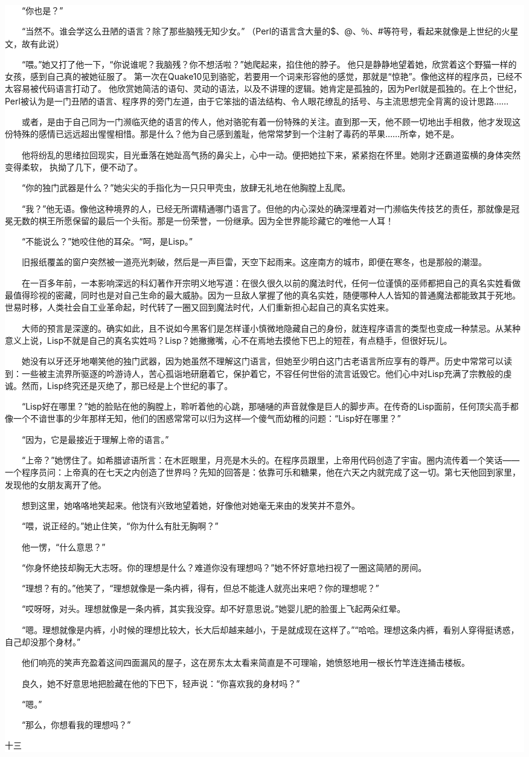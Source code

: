 　　“你也是？”

　　“当然不。谁会学这么丑陋的语言？除了那些脑残无知少女。” （Perl的语言含大量的$、@、％、#等符号，看起来就像是上世纪的火星文，故有此说）

　　“喂。”她又打了他一下，“你说谁呢？我脑残？你不想活啦？”她爬起来，掐住他的脖子。 他只是静静地望着她，欣赏着这个野猫一样的女孩，感到自己真的被她征服了。 第一次在Quake10见到骆驼，若要用一个词来形容他的感觉，那就是“惊艳”。像他这样的程序员，已经不太容易被代码语言打动了。 他欣赏她简洁的语句、灵动的语法，以及不讲理的逻辑。她肯定是孤独的，因为Perl就是孤独的。在上个世纪，Perl被认为是一门丑陋的语言、程序界的旁门左道，由于它笨拙的语法结构、令人眼花缭乱的括号、与主流思想完全背离的设计思路……

　　或者，是由于自己同为一门濒临灭绝的语言的传人，他对骆驼有着一份特殊的关注。直到那一天，他不顾一切地出手相救，他才发现这份特殊的感情已远远超出惺惺相惜。那是什么？他为自己感到羞耻，他常常梦到一个注射了毒药的苹果……所幸，她不是。

　　他将纷乱的思绪拉回现实，目光垂落在她趾高气扬的鼻尖上，心中一动。便把她拉下来，紧紧抱在怀里。她刚才还霸道蛮横的身体突然变得柔软， 执拗了几下，便不动了。

　　“你的独门武器是什么？”她尖尖的手指化为一只只甲壳虫，放肆无礼地在他胸膛上乱爬。

　　“我？”他无语。像他这种境界的人，已经无所谓精通哪门语言了。但他的内心深处的确深埋着对一门濒临失传技艺的责任，那就像是冠冕无数的棋王所愿保留的最后一个头衔。那是一份荣誉，一份继承。因为全世界能珍藏它的唯他一人耳！

　　“不能说么？”她咬住他的耳朵。“呵，是Lisp。”

　　旧报纸覆盖的窗户突然被一道亮光刺破，然后是一声巨雷，天空下起雨来。这座南方的城市，即便在寒冬，也是那般的潮湿。

　　在一百多年前，一本影响深远的科幻著作开宗明义地写道：在很久很久以前的魔法时代，任何一位谨慎的巫师都把自己的真名实姓看做最值得珍视的密藏，同时也是对自己生命的最大威胁。因为一旦敌人掌握了他的真名实姓，随便哪种人人皆知的普通魔法都能致其于死地。世易时移，人类社会自工业革命起，时代转了一圈又回到魔法时代，人们重新担心起自己的真名实姓来。

　　大师的预言是深邃的。确实如此，且不说如今黑客们是怎样谨小慎微地隐藏自己的身份，就连程序语言的类型也变成一种禁忌。从某种意义上说，Lisp不就是自己的真名实姓吗？Lisp？她撇撇嘴，心不在焉地去摸他下巴上的短茬，有点糙手，但很好玩儿。

　　她没有以牙还牙地嘲笑他的独门武器，因为她虽然不理解这门语言，但她至少明白这门古老语言所应享有的尊严。历史中常常可以读到：一些被主流界所驱逐的吟游诗人，苦心孤诣地研磨着它，保护着它，不容任何世俗的流言诋毁它。他们心中对Lisp充满了宗教般的虔诚。然而，Lisp终究还是灭绝了，那已经是上个世纪的事了。

　　“Lisp好在哪里？”她的脸贴在他的胸膛上，聆听着他的心跳，那嗵嗵的声音就像是巨人的脚步声。在传奇的Lisp面前，任何顶尖高手都像一个不谙世事的少年那样无知，他们的困惑常常可以归为这样—个傻气而幼稚的问题：“Lisp好在哪里？”

　　“因为，它是最接近于理解上帝的语言。”

　　“上帝？”她愣住了。如希腊谚语所言：在木匠眼里，月亮是木头的。在程序员跟里，上帝用代码创造了宇宙。圈内流传着一个笑话——一个程序员问：上帝真的在七天之内创造了世界吗？先知的回答是：依靠可乐和糖果，他在六天之内就完成了这一切。第七天他回到家里，发现他的女朋友离开了他。

　　想到这里，她咯咯地笑起来。他饶有兴致地望着她，好像他对她毫无来由的发笑并不意外。

　　“喂，说正经的。”她止住笑，“你为什么有肚无胸啊？”

　　他一愣，“什么意思？”

　　“你身怀绝技却胸无大志呀。你的理想是什么？难道你没有理想吗？”她不怀好意地扫视了一圈这简陋的房间。

　　“理想？有的。”他笑了，“理想就像是一条内裤，得有，但总不能逢人就亮出来吧？你的理想呢？”

　　“哎呀呀，对头。理想就像是一条内裤，其实我没穿。却不好意思说。”她婴儿肥的脸蛋上飞起两朵红晕。

　　“嗯。理想就像是内裤，小时候的理想比较大，长大后却越来越小，于是就成现在这样了。”“哈哈。理想这条内裤，看别人穿得挺诱惑，自己却没那个身材。”

　　他们响亮的笑声充盈着这间四面漏风的屋子，这在房东太太看来简直是不可理喻，她愤怒地用一根长竹竿连连捅击楼板。

　　良久，她不好意思地把脸藏在他的下巴下，轻声说：“你喜欢我的身材吗？”

　　“嗯。”

　　“那么，你想看我的理想吗？”

十三
